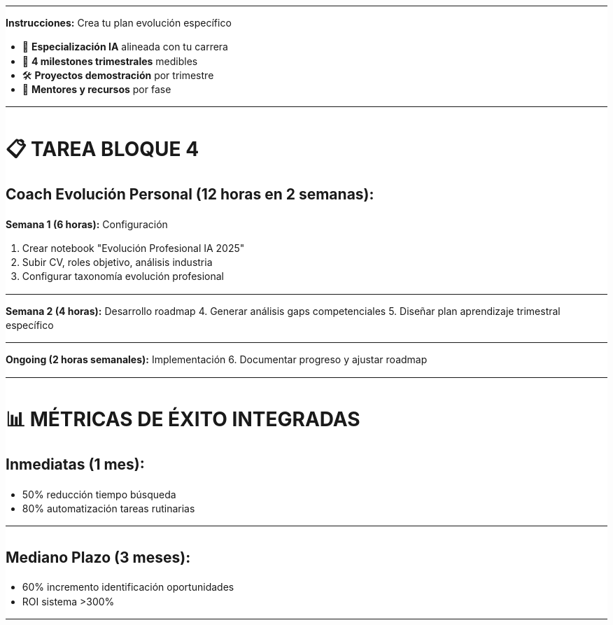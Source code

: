 

---

**Instrucciones:** Crea tu plan evolución específico

- 🎯 **Especialización IA** alineada con tu carrera
- 📅 **4 milestones trimestrales** medibles
- 🛠️ **Proyectos demostración** por trimestre
- 👥 **Mentores y recursos** por fase

---

# 📋 TAREA BLOQUE 4

## Coach Evolución Personal (12 horas en 2 semanas):

**Semana 1 (6 horas):** Configuración
1. Crear notebook "Evolución Profesional IA 2025"
2. Subir CV, roles objetivo, análisis industria
3. Configurar taxonomía evolución profesional


---


**Semana 2 (4 horas):** Desarrollo roadmap
4. Generar análisis gaps competenciales
5. Diseñar plan aprendizaje trimestral específico



---

**Ongoing (2 horas semanales):** Implementación
6. Documentar progreso y ajustar roadmap

---

# 📊 MÉTRICAS DE ÉXITO INTEGRADAS

## **Inmediatas (1 mes):**
- 50% reducción tiempo búsqueda
- 80% automatización tareas rutinarias


---


## **Mediano Plazo (3 meses):**
- 60% incremento identificación oportunidades
- ROI sistema >300%


---
